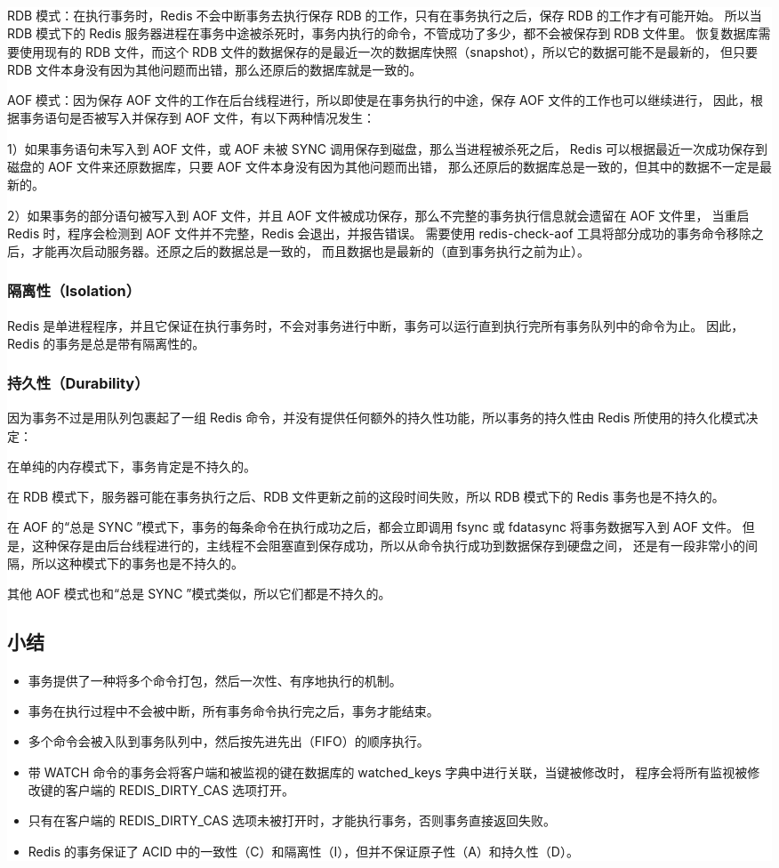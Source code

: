    RDB 模式：在执行事务时，Redis 不会中断事务去执行保存 RDB 的工作，只有在事务执行之后，保存 RDB 的工作才有可能开始。
   所以当 RDB 模式下的 Redis 服务器进程在事务中途被杀死时，事务内执行的命令，不管成功了多少，都不会被保存到 RDB 文件里。
   恢复数据库需要使用现有的 RDB 文件，而这个 RDB 文件的数据保存的是最近一次的数据库快照（snapshot），所以它的数据可能不是最新的，
   但只要 RDB 文件本身没有因为其他问题而出错，那么还原后的数据库就是一致的。
   
   AOF 模式：因为保存 AOF 文件的工作在后台线程进行，所以即使是在事务执行的中途，保存 AOF 文件的工作也可以继续进行，
   因此，根据事务语句是否被写入并保存到 AOF 文件，有以下两种情况发生：
   
   1）如果事务语句未写入到 AOF 文件，或 AOF 未被 SYNC 调用保存到磁盘，那么当进程被杀死之后，
   Redis 可以根据最近一次成功保存到磁盘的 AOF 文件来还原数据库，只要 AOF 文件本身没有因为其他问题而出错，
   那么还原后的数据库总是一致的，但其中的数据不一定是最新的。
   
   2）如果事务的部分语句被写入到 AOF 文件，并且 AOF 文件被成功保存，那么不完整的事务执行信息就会遗留在 AOF 文件里，
   当重启 Redis 时，程序会检测到 AOF 文件并不完整，Redis 会退出，并报告错误。
   需要使用 redis-check-aof 工具将部分成功的事务命令移除之后，才能再次启动服务器。还原之后的数据总是一致的，
   而且数据也是最新的（直到事务执行之前为止）。
   
### 隔离性（Isolation）
   Redis 是单进程程序，并且它保证在执行事务时，不会对事务进行中断，事务可以运行直到执行完所有事务队列中的命令为止。
   因此，Redis 的事务是总是带有隔离性的。
   
### 持久性（Durability）
   因为事务不过是用队列包裹起了一组 Redis 命令，并没有提供任何额外的持久性功能，所以事务的持久性由 Redis 所使用的持久化模式决定：
   
   在单纯的内存模式下，事务肯定是不持久的。
   
   在 RDB 模式下，服务器可能在事务执行之后、RDB 文件更新之前的这段时间失败，所以 RDB 模式下的 Redis 事务也是不持久的。
   
   在 AOF 的“总是 SYNC ”模式下，事务的每条命令在执行成功之后，都会立即调用 fsync 或 fdatasync 将事务数据写入到 AOF 文件。
   但是，这种保存是由后台线程进行的，主线程不会阻塞直到保存成功，所以从命令执行成功到数据保存到硬盘之间，
   还是有一段非常小的间隔，所以这种模式下的事务也是不持久的。
   
   其他 AOF 模式也和“总是 SYNC ”模式类似，所以它们都是不持久的。
   
## 小结
- 事务提供了一种将多个命令打包，然后一次性、有序地执行的机制。

- 事务在执行过程中不会被中断，所有事务命令执行完之后，事务才能结束。

- 多个命令会被入队到事务队列中，然后按先进先出（FIFO）的顺序执行。

- 带 WATCH 命令的事务会将客户端和被监视的键在数据库的 watched_keys 字典中进行关联，当键被修改时，
程序会将所有监视被修改键的客户端的 REDIS_DIRTY_CAS 选项打开。

- 只有在客户端的 REDIS_DIRTY_CAS 选项未被打开时，才能执行事务，否则事务直接返回失败。

- Redis 的事务保证了 ACID 中的一致性（C）和隔离性（I），但并不保证原子性（A）和持久性（D）。
   
   